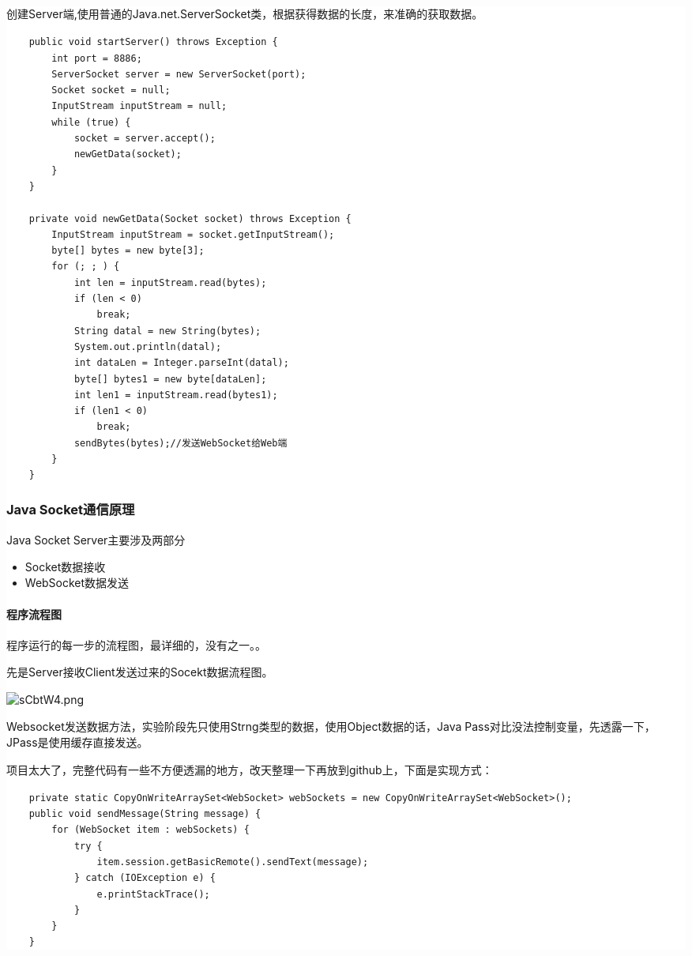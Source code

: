 创建Server端,使用普通的Java.net.ServerSocket类，根据获得数据的长度，来准确的获取数据。


```
    public void startServer() throws Exception {
        int port = 8886;
        ServerSocket server = new ServerSocket(port);
        Socket socket = null;
        InputStream inputStream = null;
        while (true) {
            socket = server.accept();
            newGetData(socket);
        }
    }

    private void newGetData(Socket socket) throws Exception {
        InputStream inputStream = socket.getInputStream();
        byte[] bytes = new byte[3];
        for (; ; ) {
            int len = inputStream.read(bytes);
            if (len < 0)
                break;
            String datal = new String(bytes);
            System.out.println(datal);
            int dataLen = Integer.parseInt(datal);
            byte[] bytes1 = new byte[dataLen];
            int len1 = inputStream.read(bytes1);
            if (len1 < 0)
                break;
            sendBytes(bytes);//发送WebSocket给Web端
        }
    }
```

### Java Socket通信原理

Java Socket Server主要涉及两部分
- Socket数据接收
- WebSocket数据发送

#### 程序流程图

程序运行的每一步的流程图，最详细的，没有之一。。

先是Server接收Client发送过来的Socekt数据流程图。

![sCbtW4.png](https://s3.ax1x.com/2021/01/04/sCbtW4.png)


Websocket发送数据方法，实验阶段先只使用Strng类型的数据，使用Object数据的话，Java Pass对比没法控制变量，先透露一下，JPass是使用缓存直接发送。

项目太大了，完整代码有一些不方便透漏的地方，改天整理一下再放到github上，下面是实现方式：
```
	private static CopyOnWriteArraySet<WebSocket> webSockets = new CopyOnWriteArraySet<WebSocket>();
	public void sendMessage(String message) {
        for (WebSocket item : webSockets) {
            try {
                item.session.getBasicRemote().sendText(message);
            } catch (IOException e) {
                e.printStackTrace();
            }
        }
    }
```

